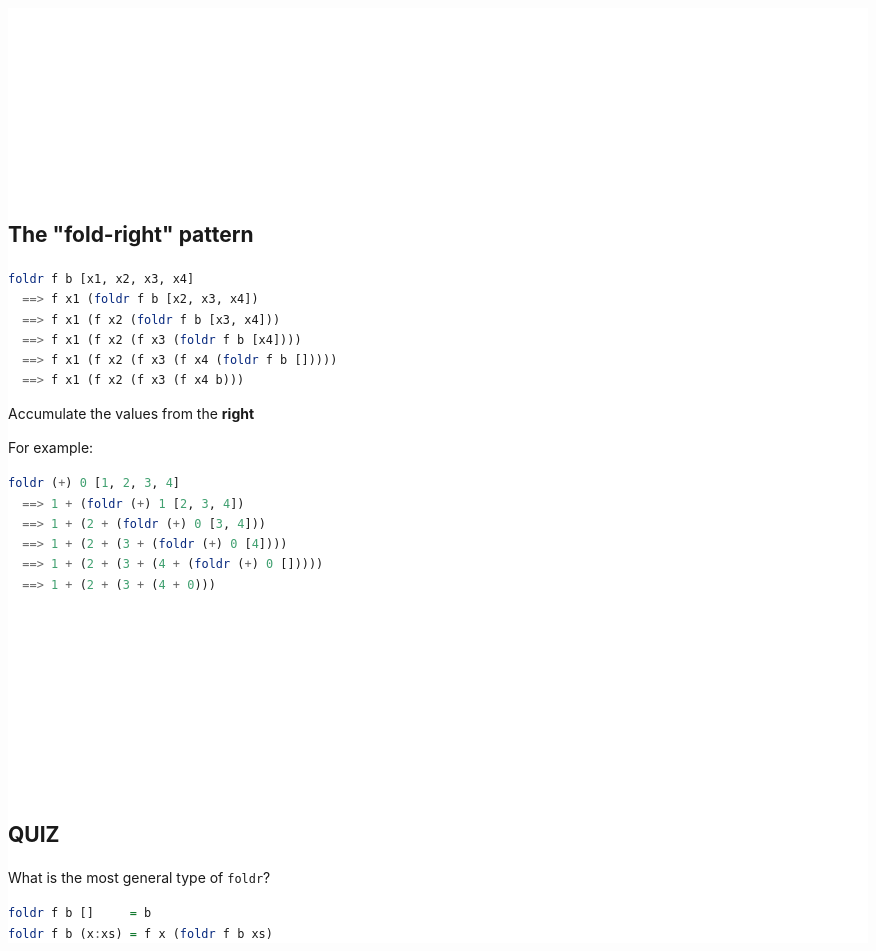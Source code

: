 <br>
<br>
<br>
<br>
<br>
<br>
<br>
<br>
<br>


## The "fold-right" pattern

```haskell
foldr f b [x1, x2, x3, x4]
  ==> f x1 (foldr f b [x2, x3, x4])
  ==> f x1 (f x2 (foldr f b [x3, x4]))
  ==> f x1 (f x2 (f x3 (foldr f b [x4])))
  ==> f x1 (f x2 (f x3 (f x4 (foldr f b []))))
  ==> f x1 (f x2 (f x3 (f x4 b)))
```

Accumulate the values from the **right**

For example:

```haskell
foldr (+) 0 [1, 2, 3, 4]
  ==> 1 + (foldr (+) 1 [2, 3, 4])
  ==> 1 + (2 + (foldr (+) 0 [3, 4]))
  ==> 1 + (2 + (3 + (foldr (+) 0 [4])))
  ==> 1 + (2 + (3 + (4 + (foldr (+) 0 []))))
  ==> 1 + (2 + (3 + (4 + 0)))
```

<br>
<br>
<br>
<br>
<br>
<br>
<br>
<br>
<br>

## QUIZ

What is the most general type of `foldr`?

```haskell
foldr f b []     = b
foldr f b (x:xs) = f x (foldr f b xs)
```

